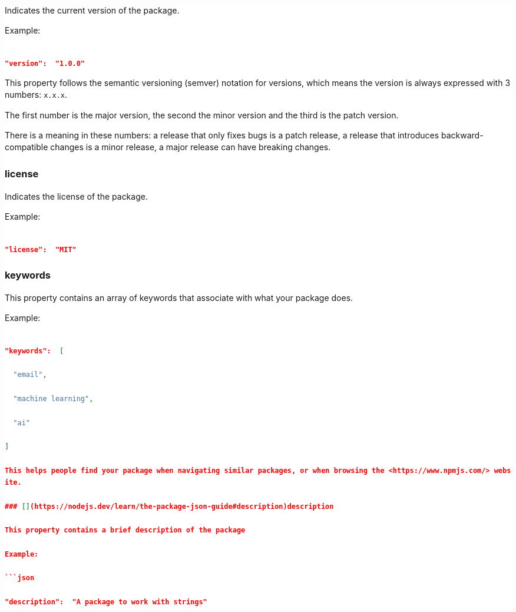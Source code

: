 Indicates the current version of the package.

Example:

```json

"version":  "1.0.0"
```

This property follows the semantic versioning (semver) notation for versions, which means the version is always expressed with 3 numbers: `x.x.x`.

The first number is the major version, the second the minor version and the third is the patch version.

There is a meaning in these numbers: a release that only fixes bugs is a patch release, a release that introduces backward-compatible changes is a minor release, a major release can have breaking changes.

### [](https://nodejs.dev/learn/the-package-json-guide#license)license

Indicates the license of the package.

Example:

```json

"license":  "MIT"
```

### [](https://nodejs.dev/learn/the-package-json-guide#keywords)keywords

This property contains an array of keywords that associate with what your package does.

Example:

````json

"keywords":  [

  "email",

  "machine learning",

  "ai"

]

This helps people find your package when navigating similar packages, or when browsing the <https://www.npmjs.com/> website.

### [](https://nodejs.dev/learn/the-package-json-guide#description)description

This property contains a brief description of the package

Example:

```json

"description":  "A package to work with strings"
````

